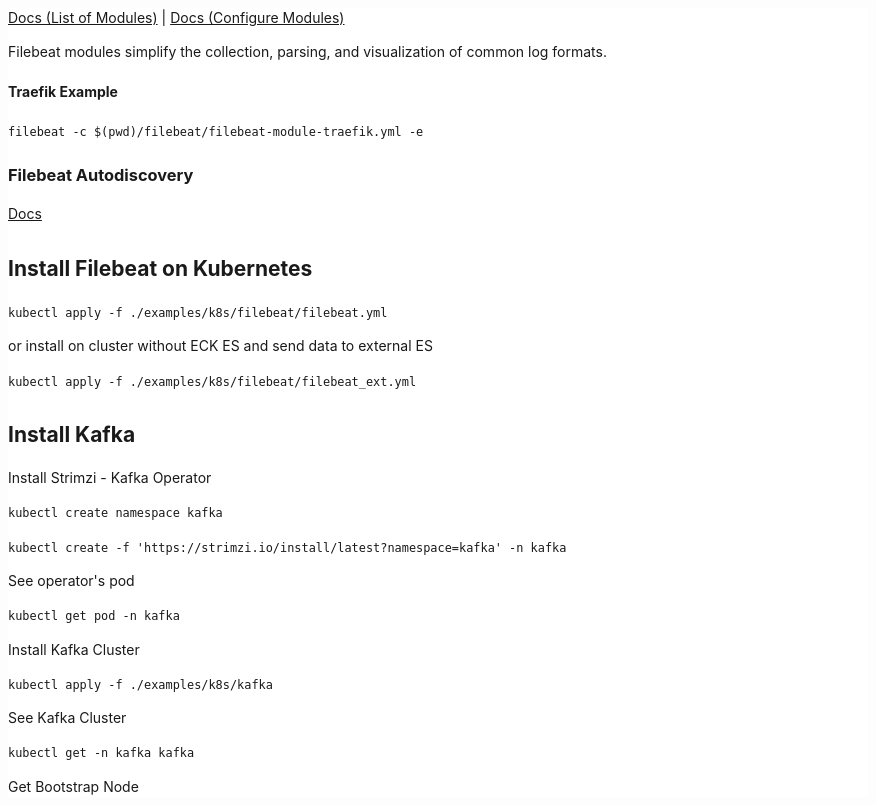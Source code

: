 [Docs (List of Modules)](https://www.elastic.co/guide/en/beats/filebeat/current/filebeat-modules.html) | [Docs (Configure Modules)](https://www.elastic.co/guide/en/beats/filebeat/current/configuration-filebeat-modules.html)

Filebeat modules simplify the collection, parsing, and visualization of common log formats.

#### Traefik Example

```
filebeat -c $(pwd)/filebeat/filebeat-module-traefik.yml -e
```

### Filebeat Autodiscovery

[Docs](https://www.elastic.co/guide/en/beats/filebeat/current/configuration-autodiscover.html)

## Install Filebeat on Kubernetes

```
kubectl apply -f ./examples/k8s/filebeat/filebeat.yml
```

or install on cluster without ECK ES and send data to external ES

```
kubectl apply -f ./examples/k8s/filebeat/filebeat_ext.yml
```

## Install Kafka

Install Strimzi - Kafka Operator

```
kubectl create namespace kafka
```

```
kubectl create -f 'https://strimzi.io/install/latest?namespace=kafka' -n kafka
```

See operator's pod

```
kubectl get pod -n kafka
```

Install Kafka Cluster

```
kubectl apply -f ./examples/k8s/kafka
```

See Kafka Cluster

```
kubectl get -n kafka kafka
```

Get Bootstrap Node
